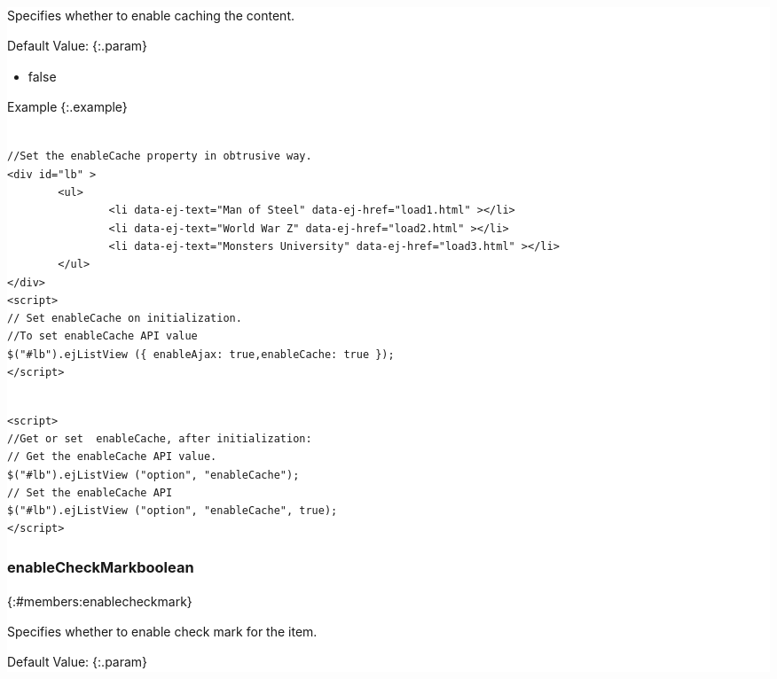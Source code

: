 

Specifies whether to enable caching the content.


Default Value:
{:.param}



* false




Example
{:.example}

<pre class="prettyprint">
<code> 
//Set the enableCache property in obtrusive way.
&lt;div id="lb" &gt;
        &lt;ul&gt;
                &lt;li data-ej-text="Man of Steel" data-ej-href="load1.html" &gt;&lt;/li&gt;
                &lt;li data-ej-text="World War Z" data-ej-href="load2.html" &gt;&lt;/li&gt;
                &lt;li data-ej-text="Monsters University" data-ej-href="load3.html" &gt;&lt;/li&gt;
        &lt;/ul&gt;
&lt;/div&gt;
&lt;script&gt;
// Set enableCache on initialization. 
//To set enableCache API value             
$("#lb").ejListView ({ enableAjax: true,enableCache: true });
&lt;/script&gt;</code>
</pre>
<pre class="prettyprint">
<code> 
&lt;script&gt;
//Get or set  enableCache, after initialization:
// Get the enableCache API value.               
$("#lb").ejListView ("option", "enableCache");                  
// Set the enableCache API
$("#lb").ejListView ("option", "enableCache", true);
&lt;/script&gt;</code>
</pre>



### enableCheckMark<span class="type-signature type boolean">boolean</span>
{:#members:enablecheckmark}




Specifies whether to enable check mark for the item.


Default Value:
{:.param}
